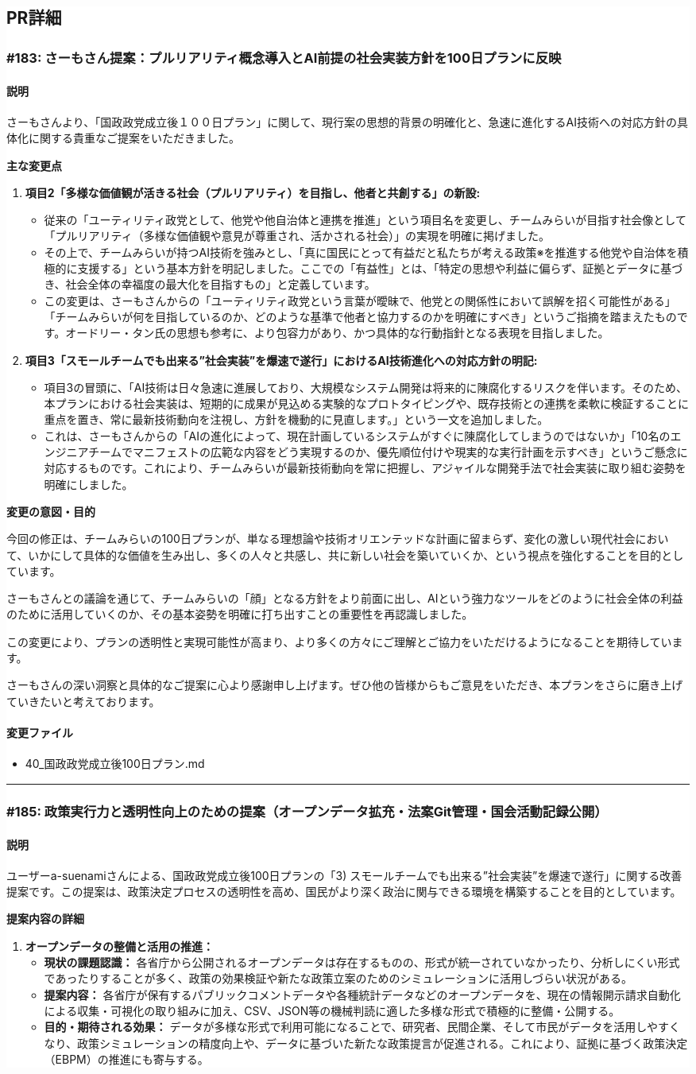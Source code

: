 ## PR詳細

### #183: さーもさん提案：プルリアリティ概念導入とAI前提の社会実装方針を100日プランに反映

#### 説明

さーもさんより、「国政政党成立後１００日プラン」に関して、現行案の思想的背景の明確化と、急速に進化するAI技術への対応方針の具体化に関する貴重なご提案をいただきました。

**主な変更点**

1.  **項目2「多様な価値観が活きる社会（プルリアリティ）を目指し、他者と共創する」の新設:**
    *   従来の「ユーティリティ政党として、他党や他自治体と連携を推進」という項目名を変更し、チームみらいが目指す社会像として「プルリアリティ（多様な価値観や意見が尊重され、活かされる社会）」の実現を明確に掲げました。
    *   その上で、チームみらいが持つAI技術を強みとし、「真に国民にとって有益だと私たちが考える政策※を推進する他党や自治体を積極的に支援する」という基本方針を明記しました。ここでの「有益性」とは、「特定の思想や利益に偏らず、証拠とデータに基づき、社会全体の幸福度の最大化を目指すもの」と定義しています。
    *   この変更は、さーもさんからの「ユーティリティ政党という言葉が曖昧で、他党との関係性において誤解を招く可能性がある」「チームみらいが何を目指しているのか、どのような基準で他者と協力するのかを明確にすべき」というご指摘を踏まえたものです。オードリー・タン氏の思想も参考に、より包容力があり、かつ具体的な行動指針となる表現を目指しました。

2.  **項目3「スモールチームでも出来る”社会実装”を爆速で遂行」におけるAI技術進化への対応方針の明記:**
    *   項目3の冒頭に、「AI技術は日々急速に進展しており、大規模なシステム開発は将来的に陳腐化するリスクを伴います。そのため、本プランにおける社会実装は、短期的に成果が見込める実験的なプロトタイピングや、既存技術との連携を柔軟に検証することに重点を置き、常に最新技術動向を注視し、方針を機動的に見直します。」という一文を追加しました。
    *   これは、さーもさんからの「AIの進化によって、現在計画しているシステムがすぐに陳腐化してしまうのではないか」「10名のエンジニアチームでマニフェストの広範な内容をどう実現するのか、優先順位付けや現実的な実行計画を示すべき」というご懸念に対応するものです。これにより、チームみらいが最新技術動向を常に把握し、アジャイルな開発手法で社会実装に取り組む姿勢を明確にしました。

**変更の意図・目的**

今回の修正は、チームみらいの100日プランが、単なる理想論や技術オリエンテッドな計画に留まらず、変化の激しい現代社会において、いかにして具体的な価値を生み出し、多くの人々と共感し、共に新しい社会を築いていくか、という視点を強化することを目的としています。

さーもさんとの議論を通じて、チームみらいの「顔」となる方針をより前面に出し、AIという強力なツールをどのように社会全体の利益のために活用していくのか、その基本姿勢を明確に打ち出すことの重要性を再認識しました。

この変更により、プランの透明性と実現可能性が高まり、より多くの方々にご理解とご協力をいただけるようになることを期待しています。

さーもさんの深い洞察と具体的なご提案に心より感謝申し上げます。ぜひ他の皆様からもご意見をいただき、本プランをさらに磨き上げていきたいと考えております。

#### 変更ファイル

- 40_国政政党成立後100日プラン.md

---

### #185: 政策実行力と透明性向上のための提案（オープンデータ拡充・法案Git管理・国会活動記録公開）

#### 説明

ユーザーa-suenamiさんによる、国政政党成立後100日プランの「3) スモールチームでも出来る”社会実装”を爆速で遂行」に関する改善提案です。この提案は、政策決定プロセスの透明性を高め、国民がより深く政治に関与できる環境を構築することを目的としています。

**提案内容の詳細**

1.  **オープンデータの整備と活用の推進：**
    *   **現状の課題認識：** 各省庁から公開されるオープンデータは存在するものの、形式が統一されていなかったり、分析しにくい形式であったりすることが多く、政策の効果検証や新たな政策立案のためのシミュレーションに活用しづらい状況がある。
    *   **提案内容：** 各省庁が保有するパブリックコメントデータや各種統計データなどのオープンデータを、現在の情報開示請求自動化による収集・可視化の取り組みに加え、CSV、JSON等の機械判読に適した多様な形式で積極的に整備・公開する。
    *   **目的・期待される効果：** データが多様な形式で利用可能になることで、研究者、民間企業、そして市民がデータを活用しやすくなり、政策シミュレーションの精度向上や、データに基づいた新たな政策提言が促進される。これにより、証拠に基づく政策決定（EBPM）の推進にも寄与する。
